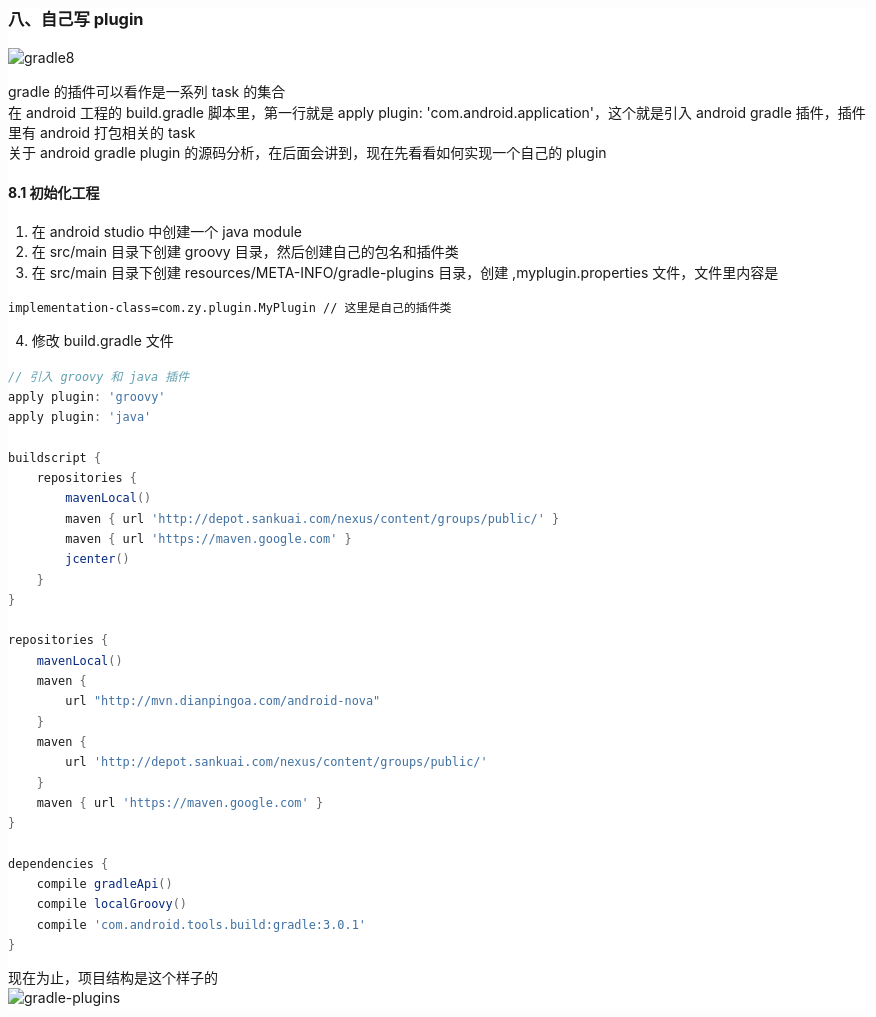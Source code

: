 ### 八、自己写 plugin
![gradle8](images/gradle-use/gradle8.png)

gradle 的插件可以看作是一系列 task 的集合  
在 android 工程的 build.gradle 脚本里，第一行就是 apply plugin: 'com.android.application'，这个就是引入 android gradle 插件，插件里有 android 打包相关的 task   
关于 android gradle plugin 的源码分析，在后面会讲到，现在先看看如何实现一个自己的 plugin   

#### 8.1 初始化工程  
1. 在 android studio 中创建一个 java module
2. 在 src/main 目录下创建 groovy 目录，然后创建自己的包名和插件类   
3. 在 src/main 目录下创建 resources/META-INFO/gradle-plugins 目录，创建 ,myplugin.properties 文件，文件里内容是 
```
implementation-class=com.zy.plugin.MyPlugin // 这里是自己的插件类
```
4. 修改 build.gradle 文件
``` groovy
// 引入 groovy 和 java 插件
apply plugin: 'groovy'
apply plugin: 'java'

buildscript {
    repositories {
        mavenLocal()
        maven { url 'http://depot.sankuai.com/nexus/content/groups/public/' }
        maven { url 'https://maven.google.com' }
        jcenter()
    }
}

repositories {
    mavenLocal()
    maven {
        url "http://mvn.dianpingoa.com/android-nova"
    }
    maven {
        url 'http://depot.sankuai.com/nexus/content/groups/public/'
    }
    maven { url 'https://maven.google.com' }
}

dependencies {
    compile gradleApi()
    compile localGroovy()
    compile 'com.android.tools.build:gradle:3.0.1'
}


```
现在为止，项目结构是这个样子的   
![gradle-plugins](images/gradle-use/gradle-plugins.png)
